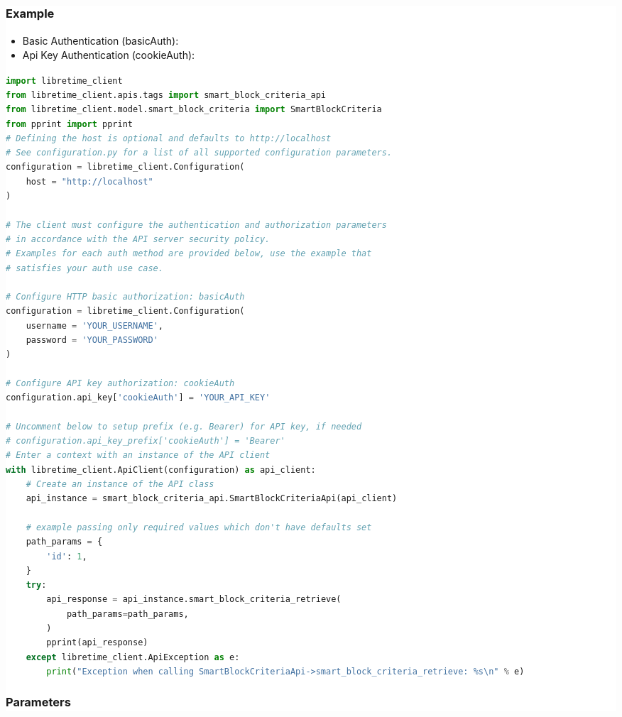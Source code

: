 
### Example

* Basic Authentication (basicAuth):
* Api Key Authentication (cookieAuth):
```python
import libretime_client
from libretime_client.apis.tags import smart_block_criteria_api
from libretime_client.model.smart_block_criteria import SmartBlockCriteria
from pprint import pprint
# Defining the host is optional and defaults to http://localhost
# See configuration.py for a list of all supported configuration parameters.
configuration = libretime_client.Configuration(
    host = "http://localhost"
)

# The client must configure the authentication and authorization parameters
# in accordance with the API server security policy.
# Examples for each auth method are provided below, use the example that
# satisfies your auth use case.

# Configure HTTP basic authorization: basicAuth
configuration = libretime_client.Configuration(
    username = 'YOUR_USERNAME',
    password = 'YOUR_PASSWORD'
)

# Configure API key authorization: cookieAuth
configuration.api_key['cookieAuth'] = 'YOUR_API_KEY'

# Uncomment below to setup prefix (e.g. Bearer) for API key, if needed
# configuration.api_key_prefix['cookieAuth'] = 'Bearer'
# Enter a context with an instance of the API client
with libretime_client.ApiClient(configuration) as api_client:
    # Create an instance of the API class
    api_instance = smart_block_criteria_api.SmartBlockCriteriaApi(api_client)

    # example passing only required values which don't have defaults set
    path_params = {
        'id': 1,
    }
    try:
        api_response = api_instance.smart_block_criteria_retrieve(
            path_params=path_params,
        )
        pprint(api_response)
    except libretime_client.ApiException as e:
        print("Exception when calling SmartBlockCriteriaApi->smart_block_criteria_retrieve: %s\n" % e)
```
### Parameters
